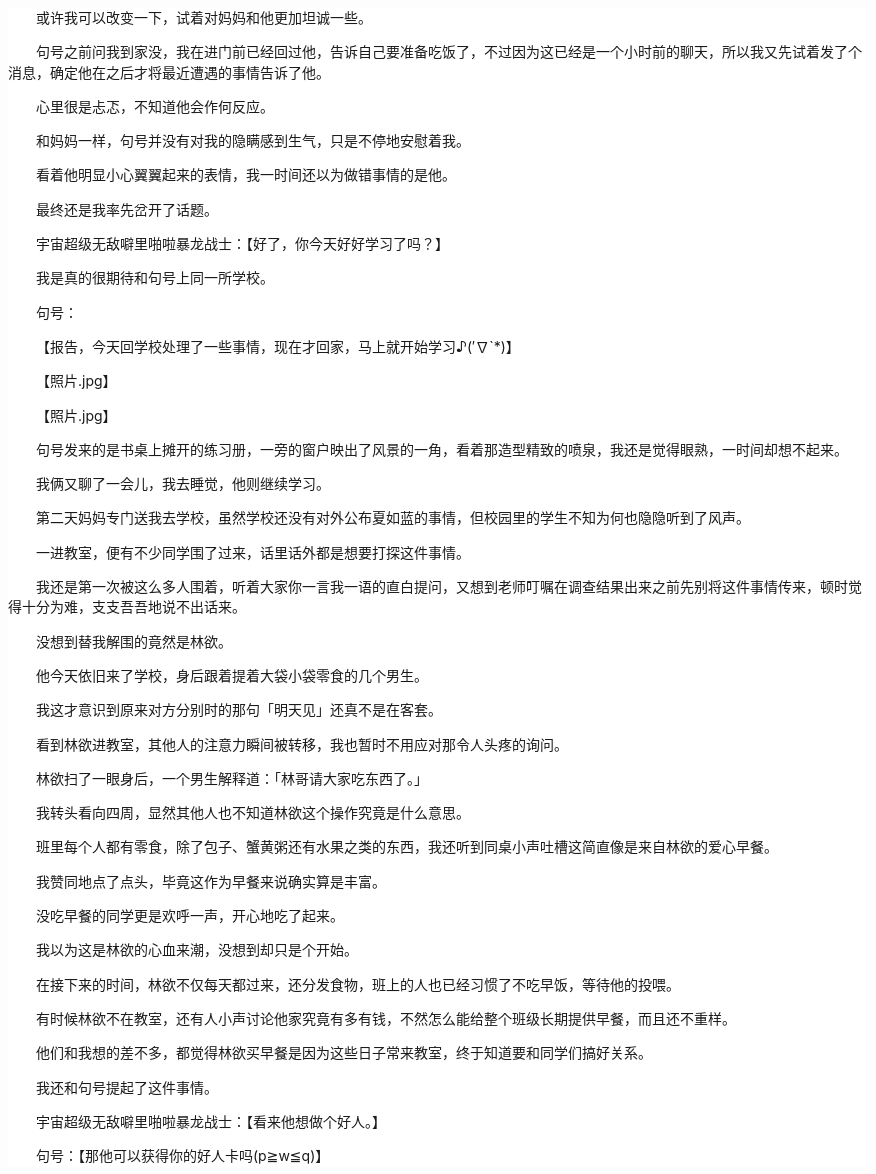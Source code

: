 &emsp;&emsp;或许我可以改变一下，试着对妈妈和他更加坦诚一些。  
  
&emsp;&emsp;句号之前问我到家没，我在进门前已经回过他，告诉自己要准备吃饭了，不过因为这已经是一个小时前的聊天，所以我又先试着发了个消息，确定他在之后才将最近遭遇的事情告诉了他。  
  
&emsp;&emsp;心里很是忐忑，不知道他会作何反应。  
  
&emsp;&emsp;和妈妈一样，句号并没有对我的隐瞒感到生气，只是不停地安慰着我。  
  
&emsp;&emsp;看着他明显小心翼翼起来的表情，我一时间还以为做错事情的是他。  
  
&emsp;&emsp;最终还是我率先岔开了话题。  
  
&emsp;&emsp;宇宙超级无敌噼里啪啦暴龙战士：【好了，你今天好好学习了吗？】  
  
&emsp;&emsp;我是真的很期待和句号上同一所学校。  
  
&emsp;&emsp;句号：  
  
&emsp;&emsp;【报告，今天回学校处理了一些事情，现在才回家，马上就开始学习♪(′∇`*)】  
  
&emsp;&emsp;【照片.jpg】  
  
&emsp;&emsp;【照片.jpg】  
  
&emsp;&emsp;句号发来的是书桌上摊开的练习册，一旁的窗户映出了风景的一角，看着那造型精致的喷泉，我还是觉得眼熟，一时间却想不起来。  
  
&emsp;&emsp;我俩又聊了一会儿，我去睡觉，他则继续学习。  
  
&emsp;&emsp;第二天妈妈专门送我去学校，虽然学校还没有对外公布夏如蓝的事情，但校园里的学生不知为何也隐隐听到了风声。  
  
&emsp;&emsp;一进教室，便有不少同学围了过来，话里话外都是想要打探这件事情。  
  
&emsp;&emsp;我还是第一次被这么多人围着，听着大家你一言我一语的直白提问，又想到老师叮嘱在调查结果出来之前先别将这件事情传来，顿时觉得十分为难，支支吾吾地说不出话来。  
  
&emsp;&emsp;没想到替我解围的竟然是林欲。  
  
&emsp;&emsp;他今天依旧来了学校，身后跟着提着大袋小袋零食的几个男生。  
  
&emsp;&emsp;我这才意识到原来对方分别时的那句「明天见」还真不是在客套。  
  
&emsp;&emsp;看到林欲进教室，其他人的注意力瞬间被转移，我也暂时不用应对那令人头疼的询问。   
  
&emsp;&emsp;林欲扫了一眼身后，一个男生解释道：「林哥请大家吃东西了。」  
  
&emsp;&emsp;我转头看向四周，显然其他人也不知道林欲这个操作究竟是什么意思。  
  
&emsp;&emsp;班里每个人都有零食，除了包子、蟹黄粥还有水果之类的东西，我还听到同桌小声吐槽这简直像是来自林欲的爱心早餐。  
  
&emsp;&emsp;我赞同地点了点头，毕竟这作为早餐来说确实算是丰富。  
  
&emsp;&emsp;没吃早餐的同学更是欢呼一声，开心地吃了起来。  
  
&emsp;&emsp;我以为这是林欲的心血来潮，没想到却只是个开始。  
  
&emsp;&emsp;在接下来的时间，林欲不仅每天都过来，还分发食物，班上的人也已经习惯了不吃早饭，等待他的投喂。  
  
&emsp;&emsp;有时候林欲不在教室，还有人小声讨论他家究竟有多有钱，不然怎么能给整个班级长期提供早餐，而且还不重样。  
  
&emsp;&emsp;他们和我想的差不多，都觉得林欲买早餐是因为这些日子常来教室，终于知道要和同学们搞好关系。  
  
&emsp;&emsp;我还和句号提起了这件事情。  
  
&emsp;&emsp;宇宙超级无敌噼里啪啦暴龙战士：【看来他想做个好人。】  
  
&emsp;&emsp;句号：【那他可以获得你的好人卡吗(p≧w≦q)】  
  